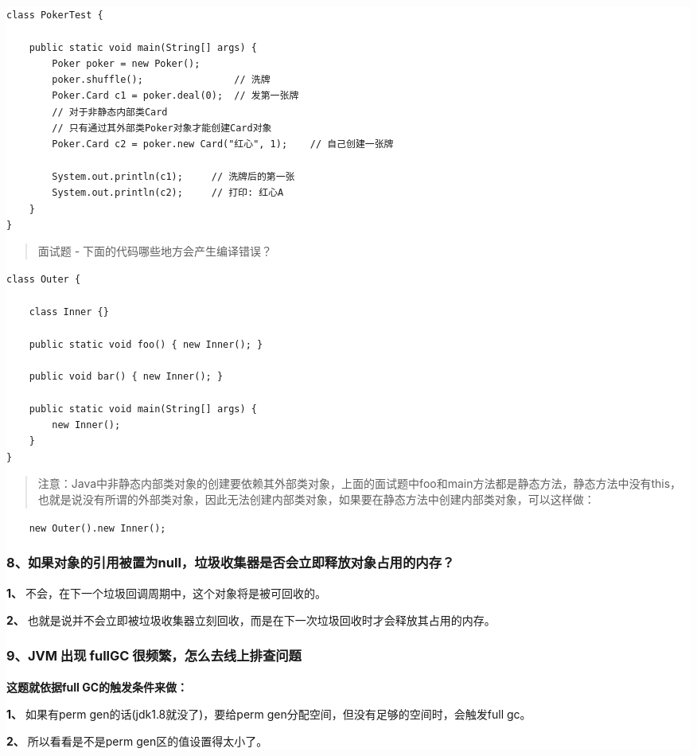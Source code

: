 ```
class PokerTest {

    public static void main(String[] args) {
        Poker poker = new Poker();
        poker.shuffle();                // 洗牌
        Poker.Card c1 = poker.deal(0);  // 发第一张牌
        // 对于非静态内部类Card
        // 只有通过其外部类Poker对象才能创建Card对象
        Poker.Card c2 = poker.new Card("红心", 1);    // 自己创建一张牌

        System.out.println(c1);     // 洗牌后的第一张
        System.out.println(c2);     // 打印: 红心A
    }
}
```

> 面试题 - 下面的代码哪些地方会产生编译错误？


```
class Outer {

    class Inner {}

    public static void foo() { new Inner(); }

    public void bar() { new Inner(); }

    public static void main(String[] args) {
        new Inner();
    }
}
```

> 注意：Java中非静态内部类对象的创建要依赖其外部类对象，上面的面试题中foo和main方法都是静态方法，静态方法中没有this，也就是说没有所谓的外部类对象，因此无法创建内部类对象，如果要在静态方法中创建内部类对象，可以这样做：


```
    new Outer().new Inner();
```


### 8、如果对象的引用被置为null，垃圾收集器是否会立即释放对象占用的内存？

**1、** 不会，在下一个垃圾回调周期中，这个对象将是被可回收的。

**2、** 也就是说并不会立即被垃圾收集器立刻回收，而是在下一次垃圾回收时才会释放其占用的内存。


### 9、JVM 出现 fullGC 很频繁，怎么去线上排查问题

**这题就依据full GC的触发条件来做：**

**1、** 如果有perm gen的话(jdk1.8就没了)，要给perm gen分配空间，但没有足够的空间时，会触发full gc。

**2、** 所以看看是不是perm gen区的值设置得太小了。
